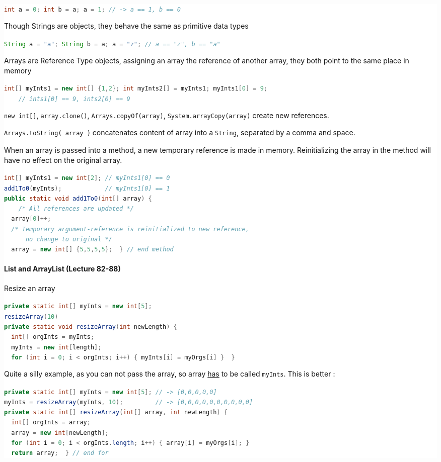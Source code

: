 ```java
int a = 0; int b = a; a = 1; // -> a == 1, b == 0
```

Though Strings are objects, they behave the same as primitive data types

```java
String a = "a"; String b = a; a = "z"; // a == "z", b == "a"
```

Arrays are Reference Type objects, assigning an array the reference of another array, they both point to the same place in memory

```java
int[] myInts1 = new int[] {1,2}; int myInts2[] = myInts1; myInts1[0] = 9;
	// ints1[0] == 9, ints2[0] == 9
```

`new int[]`, `array.clone()`, `Arrays.copyOf(array)`, `System.arrayCopy(array)` create new references.

`Arrays.toString( array )` concatenates content of array into a `String`, separated by a comma and space.

When an array is passed into a method, a new temporary reference is made in memory.  Reinitializing the array in the method will have no effect on the original array.

```java
int[] myInts1 = new int[2]; // myInts1[0] == 0
add1To0(myInts);            // myInts1[0] == 1
public static void add1To0(int[] array) { 
	/* All references are updated */
  array[0]++;
  /* Temporary argument-reference is reinitialized to new reference,
      no change to original */
  array = new int[] {5,5,5,5};  } // end method
```

#### List and ArrayList (Lecture 82-88)

Resize an array

```java
private static int[] myInts = new int[5];
resizeArray(10)
private static void resizeArray(int newLength) {
  int[] orgInts = myInts;
  myInts = new int[length];
  for (int i = 0; i < orgInts; i++) { myInts[i] = myOrgs[i] }  }
```

Quite a silly example, as you can not pass the array, so array <u>has</u> to be called `myInts`. This is better :

```java
private static int[] myInts = new int[5]; // -> [0,0,0,0,0]
myInts = resizeArray(myInts, 10);         // -> [0,0,0,0,0,0,0,0,0,0]
private static int[] resizeArray(int[] array, int newLength) {
  int[] orgInts = array;
  array = new int[newLength];
  for (int i = 0; i < orgInts.length; i++) { array[i] = myOrgs[i]; }
  return array;  } // end for
```
